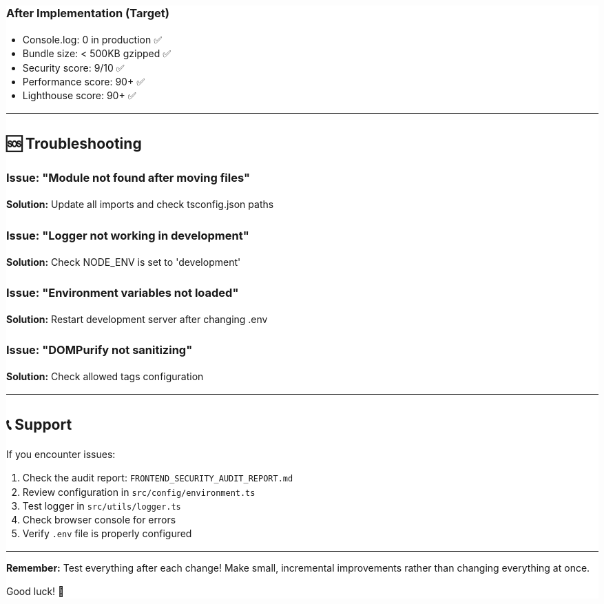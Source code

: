 ### After Implementation (Target)
- Console.log: 0 in production ✅
- Bundle size: < 500KB gzipped ✅
- Security score: 9/10 ✅
- Performance score: 90+ ✅
- Lighthouse score: 90+ ✅

---

## 🆘 Troubleshooting

### Issue: "Module not found after moving files"
**Solution:** Update all imports and check tsconfig.json paths

### Issue: "Logger not working in development"
**Solution:** Check NODE_ENV is set to 'development'

### Issue: "Environment variables not loaded"
**Solution:** Restart development server after changing .env

### Issue: "DOMPurify not sanitizing"
**Solution:** Check allowed tags configuration

---

## 📞 Support

If you encounter issues:
1. Check the audit report: `FRONTEND_SECURITY_AUDIT_REPORT.md`
2. Review configuration in `src/config/environment.ts`
3. Test logger in `src/utils/logger.ts`
4. Check browser console for errors
5. Verify `.env` file is properly configured

---

**Remember:** Test everything after each change! Make small, incremental improvements rather than changing everything at once.

Good luck! 🚀

